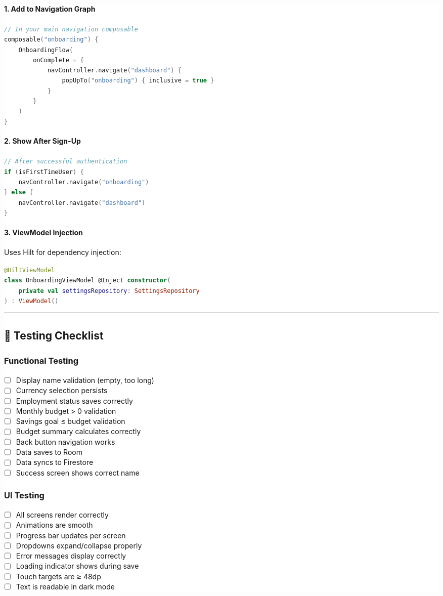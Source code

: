 #### 1. Add to Navigation Graph
```kotlin
// In your main navigation composable
composable("onboarding") {
    OnboardingFlow(
        onComplete = {
            navController.navigate("dashboard") {
                popUpTo("onboarding") { inclusive = true }
            }
        }
    )
}
```

#### 2. Show After Sign-Up
```kotlin
// After successful authentication
if (isFirstTimeUser) {
    navController.navigate("onboarding")
} else {
    navController.navigate("dashboard")
}
```

#### 3. ViewModel Injection
Uses Hilt for dependency injection:
```kotlin
@HiltViewModel
class OnboardingViewModel @Inject constructor(
    private val settingsRepository: SettingsRepository
) : ViewModel()
```

---

## 🧪 Testing Checklist

### Functional Testing
- [ ] Display name validation (empty, too long)
- [ ] Currency selection persists
- [ ] Employment status saves correctly
- [ ] Monthly budget > 0 validation
- [ ] Savings goal ≤ budget validation
- [ ] Budget summary calculates correctly
- [ ] Back button navigation works
- [ ] Data saves to Room
- [ ] Data syncs to Firestore
- [ ] Success screen shows correct name

### UI Testing
- [ ] All screens render correctly
- [ ] Animations are smooth
- [ ] Progress bar updates per screen
- [ ] Dropdowns expand/collapse properly
- [ ] Error messages display correctly
- [ ] Loading indicator shows during save
- [ ] Touch targets are ≥ 48dp
- [ ] Text is readable in dark mode
